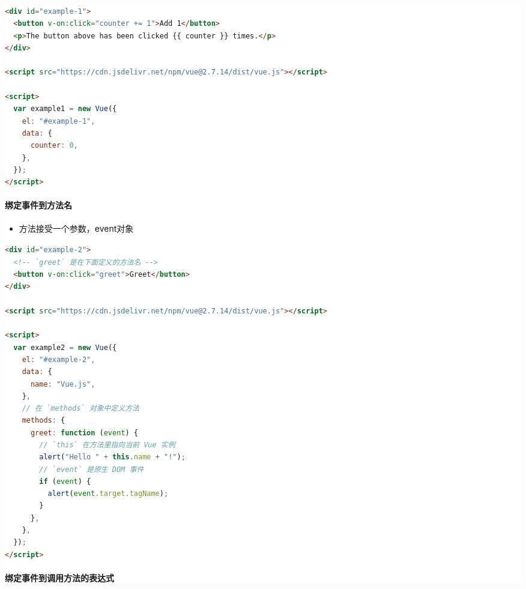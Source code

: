 ```html
<div id="example-1">
  <button v-on:click="counter += 1">Add 1</button>
  <p>The button above has been clicked {{ counter }} times.</p>
</div>

<script src="https://cdn.jsdelivr.net/npm/vue@2.7.14/dist/vue.js"></script>

<script>
  var example1 = new Vue({
    el: "#example-1",
    data: {
      counter: 0,
    },
  });
</script>
```

#### 绑定事件到方法名

* 方法接受一个参数，event对象

```html
<div id="example-2">
  <!-- `greet` 是在下面定义的方法名 -->
  <button v-on:click="greet">Greet</button>
</div>

<script src="https://cdn.jsdelivr.net/npm/vue@2.7.14/dist/vue.js"></script>

<script>
  var example2 = new Vue({
    el: "#example-2",
    data: {
      name: "Vue.js",
    },
    // 在 `methods` 对象中定义方法
    methods: {
      greet: function (event) {
        // `this` 在方法里指向当前 Vue 实例
        alert("Hello " + this.name + "!");
        // `event` 是原生 DOM 事件
        if (event) {
          alert(event.target.tagName);
        }
      },
    },
  });
</script>

```

#### 绑定事件到调用方法的表达式
